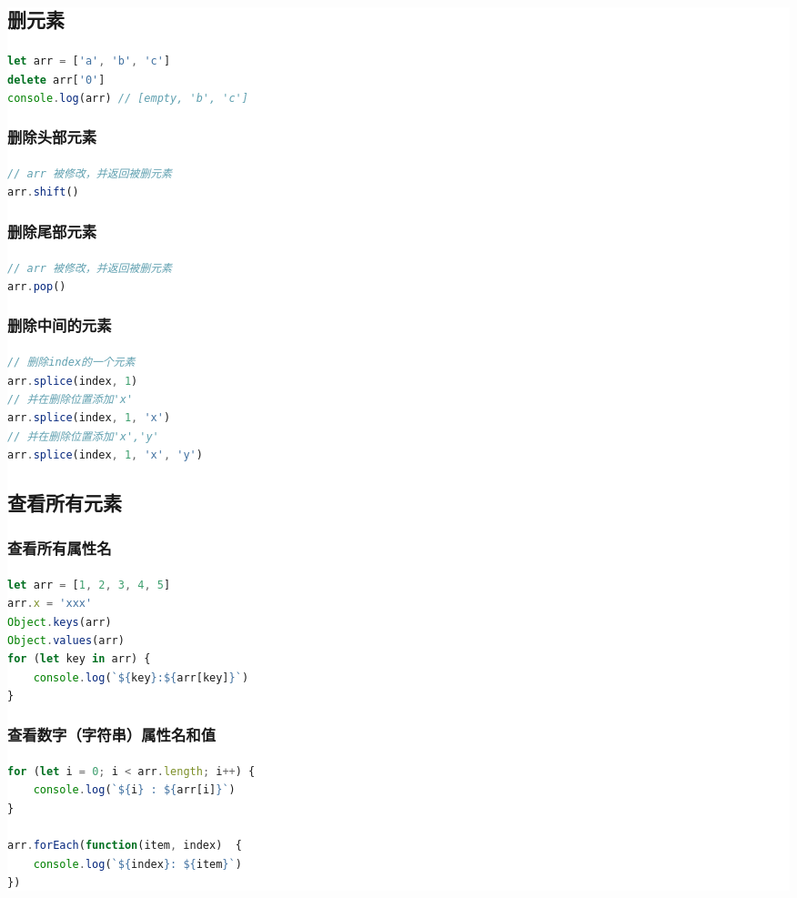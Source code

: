 ## 删元素

```javascript
let arr = ['a', 'b', 'c']
delete arr['0']
console.log(arr) // [empty, 'b', 'c']
```

### 删除头部元素

```javascript
// arr 被修改，并返回被删元素
arr.shift()
```

### 删除尾部元素

```javascript
// arr 被修改，并返回被删元素
arr.pop()
```

### 删除中间的元素

```javascript
// 删除index的一个元素
arr.splice(index, 1)
// 并在删除位置添加'x'
arr.splice(index, 1, 'x')
// 并在删除位置添加'x','y'
arr.splice(index, 1, 'x', 'y')
```

## 查看所有元素

### 查看所有属性名

```javascript
let arr = [1, 2, 3, 4, 5]
arr.x = 'xxx'
Object.keys(arr)
Object.values(arr)
for (let key in arr) {
    console.log(`${key}:${arr[key]}`)
}
```

### 查看数字（字符串）属性名和值

```javascript
for (let i = 0; i < arr.length; i++) {
    console.log(`${i} : ${arr[i]}`)
}

arr.forEach(function(item, index)  {
    console.log(`${index}: ${item}`)
})
```
